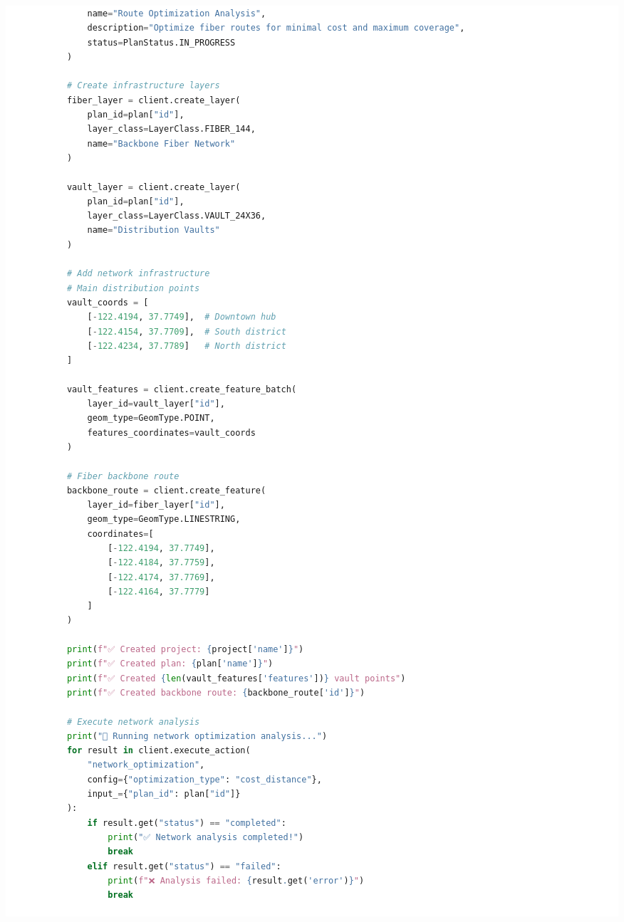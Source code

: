 ```python
                name="Route Optimization Analysis",
                description="Optimize fiber routes for minimal cost and maximum coverage",
                status=PlanStatus.IN_PROGRESS
            )
            
            # Create infrastructure layers
            fiber_layer = client.create_layer(
                plan_id=plan["id"],
                layer_class=LayerClass.FIBER_144,
                name="Backbone Fiber Network"
            )
            
            vault_layer = client.create_layer(
                plan_id=plan["id"],
                layer_class=LayerClass.VAULT_24X36,
                name="Distribution Vaults"
            )
            
            # Add network infrastructure
            # Main distribution points
            vault_coords = [
                [-122.4194, 37.7749],  # Downtown hub
                [-122.4154, 37.7709],  # South district
                [-122.4234, 37.7789]   # North district
            ]
            
            vault_features = client.create_feature_batch(
                layer_id=vault_layer["id"],
                geom_type=GeomType.POINT,
                features_coordinates=vault_coords
            )
            
            # Fiber backbone route
            backbone_route = client.create_feature(
                layer_id=fiber_layer["id"],
                geom_type=GeomType.LINESTRING,
                coordinates=[
                    [-122.4194, 37.7749],
                    [-122.4184, 37.7759],
                    [-122.4174, 37.7769],
                    [-122.4164, 37.7779]
                ]
            )
            
            print(f"✅ Created project: {project['name']}")
            print(f"✅ Created plan: {plan['name']}")
            print(f"✅ Created {len(vault_features['features'])} vault points")
            print(f"✅ Created backbone route: {backbone_route['id']}")
            
            # Execute network analysis
            print("🔄 Running network optimization analysis...")
            for result in client.execute_action(
                "network_optimization",
                config={"optimization_type": "cost_distance"},
                input_={"plan_id": plan["id"]}
            ):
                if result.get("status") == "completed":
                    print("✅ Network analysis completed!")
                    break
                elif result.get("status") == "failed":
                    print(f"❌ Analysis failed: {result.get('error')}")
                    break
            
```